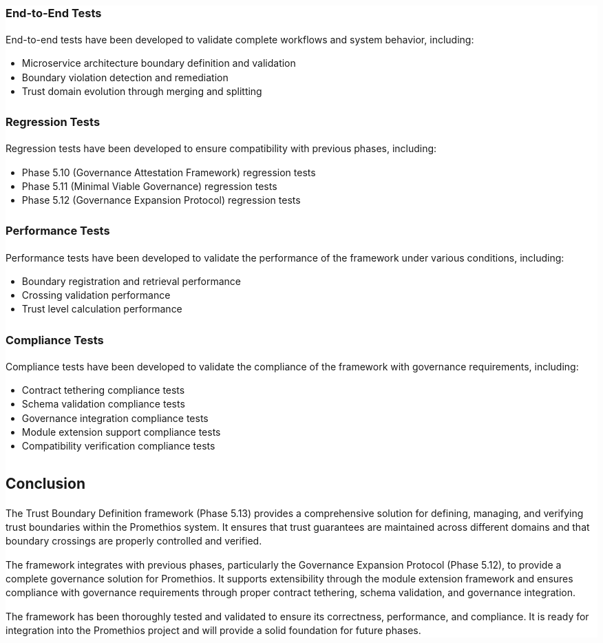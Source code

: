 ### End-to-End Tests

End-to-end tests have been developed to validate complete workflows and system behavior, including:

- Microservice architecture boundary definition and validation
- Boundary violation detection and remediation
- Trust domain evolution through merging and splitting

### Regression Tests

Regression tests have been developed to ensure compatibility with previous phases, including:

- Phase 5.10 (Governance Attestation Framework) regression tests
- Phase 5.11 (Minimal Viable Governance) regression tests
- Phase 5.12 (Governance Expansion Protocol) regression tests

### Performance Tests

Performance tests have been developed to validate the performance of the framework under various conditions, including:

- Boundary registration and retrieval performance
- Crossing validation performance
- Trust level calculation performance

### Compliance Tests

Compliance tests have been developed to validate the compliance of the framework with governance requirements, including:

- Contract tethering compliance tests
- Schema validation compliance tests
- Governance integration compliance tests
- Module extension support compliance tests
- Compatibility verification compliance tests

## Conclusion

The Trust Boundary Definition framework (Phase 5.13) provides a comprehensive solution for defining, managing, and verifying trust boundaries within the Promethios system. It ensures that trust guarantees are maintained across different domains and that boundary crossings are properly controlled and verified.

The framework integrates with previous phases, particularly the Governance Expansion Protocol (Phase 5.12), to provide a complete governance solution for Promethios. It supports extensibility through the module extension framework and ensures compliance with governance requirements through proper contract tethering, schema validation, and governance integration.

The framework has been thoroughly tested and validated to ensure its correctness, performance, and compliance. It is ready for integration into the Promethios project and will provide a solid foundation for future phases.

